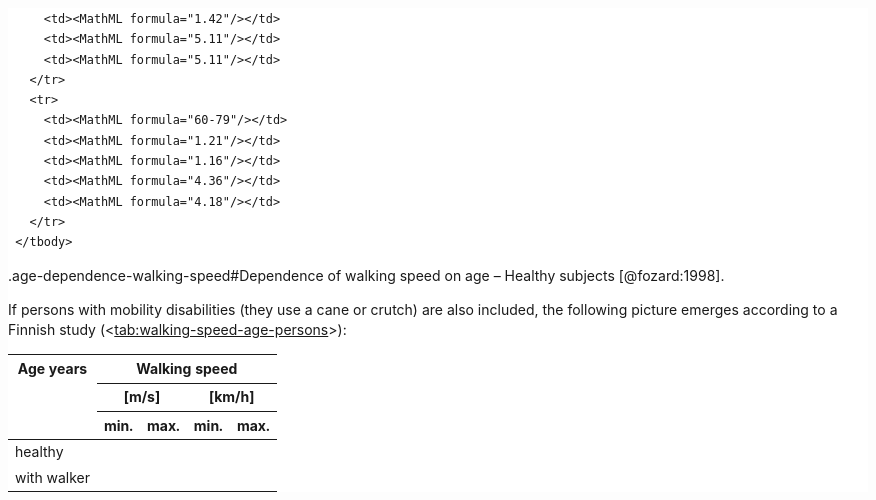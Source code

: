          <td><MathML formula="1.42"/></td>
         <td><MathML formula="5.11"/></td>
         <td><MathML formula="5.11"/></td>
       </tr>
       <tr>
         <td><MathML formula="60-79"/></td>
         <td><MathML formula="1.21"/></td>
         <td><MathML formula="1.16"/></td>
         <td><MathML formula="4.36"/></td>
         <td><MathML formula="4.18"/></td>
       </tr>
     </tbody>
   </table>

   .age-dependence-walking-speed#Dependence of walking speed on age – Healthy subjects [@fozard:1998].

   If persons with mobility disabilities (they use a cane or crutch) are also included, the following picture emerges according to a Finnish study (<<tab:walking-speed-age-persons>>):

   <table>
     <col>
     <colgroup>
       <colgroup span="2"></colgroup>
       <colgroup span="2"></colgroup>
     </colgroup>
     <thead>
       <tr>
         <th rowspan="3">Age <MathML formula="70-80"/> years</th>
         <th colspan="4">Walking speed</th>
       </tr>
       <tr>
         <th colspan="2">[m/s]</th>
         <th colspan="2">[km/h]</th>
       </tr>
       <tr>
         <th>min.</th>
         <th>max.</th>
         <th>min.</th>
         <th>max.</th>
       </tr>
     </thead>
     <tbody>
       <tr>
         <td>healthy</td>
         <td><MathML formula="0.84"/></td>
         <td><MathML formula="1.58"/></td>
         <td><MathML formula="3.02"/></td>
         <td><MathML formula="5.69"/></td>
       </tr>
       <tr>
         <td>with walker</td>
         <td><MathML formula="0.18"/></td>
         <td><MathML formula="0.68"/></td>
         <td><MathML formula="0.65"/></td>
         <td><MathML formula="2.45"/></td>
       </tr>
     </tbody>
   </table>


   [^47]: For the U.S., the total cost to the economy and government of people suffering from Alzheimer's disease is estimated to be at least $100 billion annually ($2002$) [@kautz:2003].